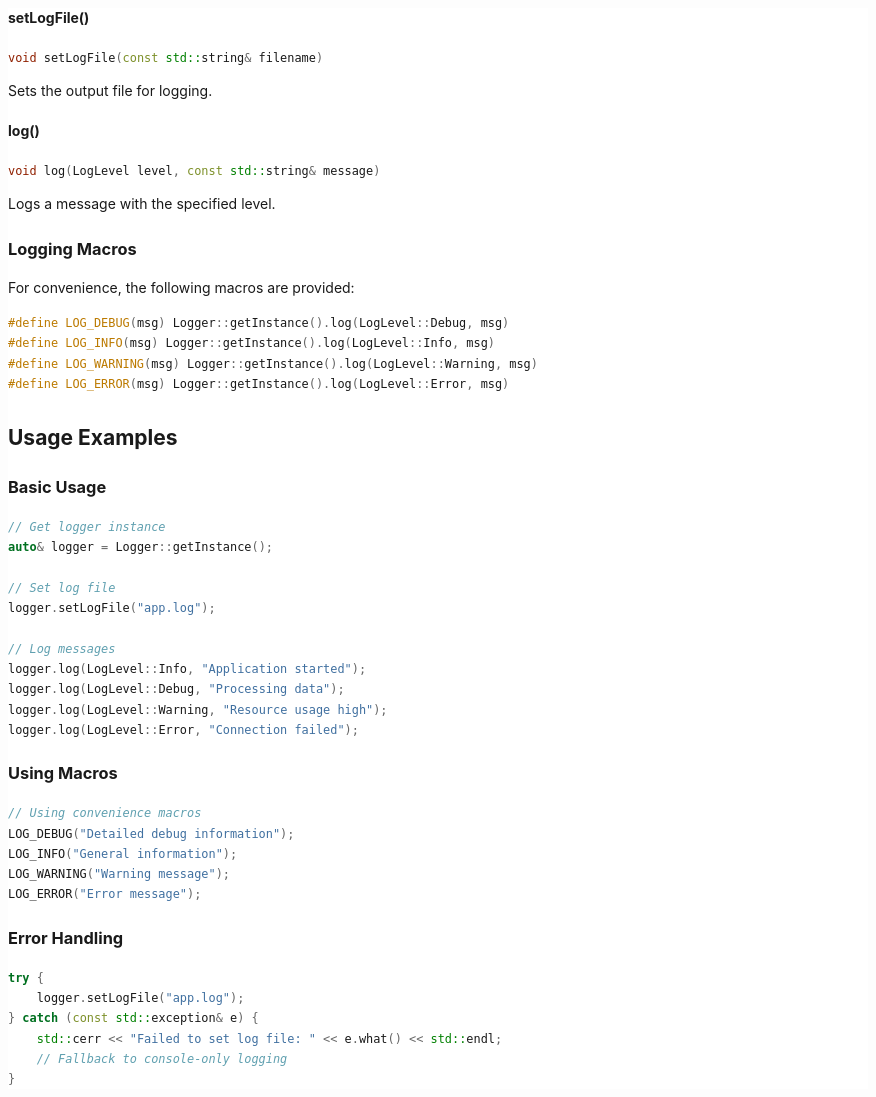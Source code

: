 #### setLogFile()
```cpp
void setLogFile(const std::string& filename)
```
Sets the output file for logging.

#### log()
```cpp
void log(LogLevel level, const std::string& message)
```
Logs a message with the specified level.

### Logging Macros

For convenience, the following macros are provided:
```cpp
#define LOG_DEBUG(msg) Logger::getInstance().log(LogLevel::Debug, msg)
#define LOG_INFO(msg) Logger::getInstance().log(LogLevel::Info, msg)
#define LOG_WARNING(msg) Logger::getInstance().log(LogLevel::Warning, msg)
#define LOG_ERROR(msg) Logger::getInstance().log(LogLevel::Error, msg)
```

## Usage Examples

### Basic Usage
```cpp
// Get logger instance
auto& logger = Logger::getInstance();

// Set log file
logger.setLogFile("app.log");

// Log messages
logger.log(LogLevel::Info, "Application started");
logger.log(LogLevel::Debug, "Processing data");
logger.log(LogLevel::Warning, "Resource usage high");
logger.log(LogLevel::Error, "Connection failed");
```

### Using Macros
```cpp
// Using convenience macros
LOG_DEBUG("Detailed debug information");
LOG_INFO("General information");
LOG_WARNING("Warning message");
LOG_ERROR("Error message");
```

### Error Handling
```cpp
try {
    logger.setLogFile("app.log");
} catch (const std::exception& e) {
    std::cerr << "Failed to set log file: " << e.what() << std::endl;
    // Fallback to console-only logging
}
```
